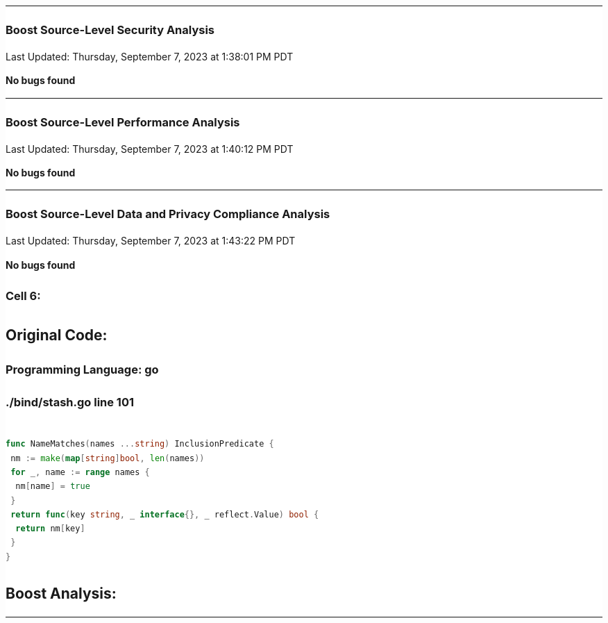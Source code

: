 


---

### Boost Source-Level Security Analysis

Last Updated: Thursday, September 7, 2023 at 1:38:01 PM PDT

**No bugs found**



---

### Boost Source-Level Performance Analysis

Last Updated: Thursday, September 7, 2023 at 1:40:12 PM PDT

**No bugs found**



---

### Boost Source-Level Data and Privacy Compliance Analysis

Last Updated: Thursday, September 7, 2023 at 1:43:22 PM PDT

**No bugs found**


### Cell 6:
## Original Code:

### Programming Language: go
### ./bind/stash.go line 101

```go

func NameMatches(names ...string) InclusionPredicate {
 nm := make(map[string]bool, len(names))
 for _, name := range names {
  nm[name] = true
 }
 return func(key string, _ interface{}, _ reflect.Value) bool {
  return nm[key]
 }
}

```
## Boost Analysis:



---

